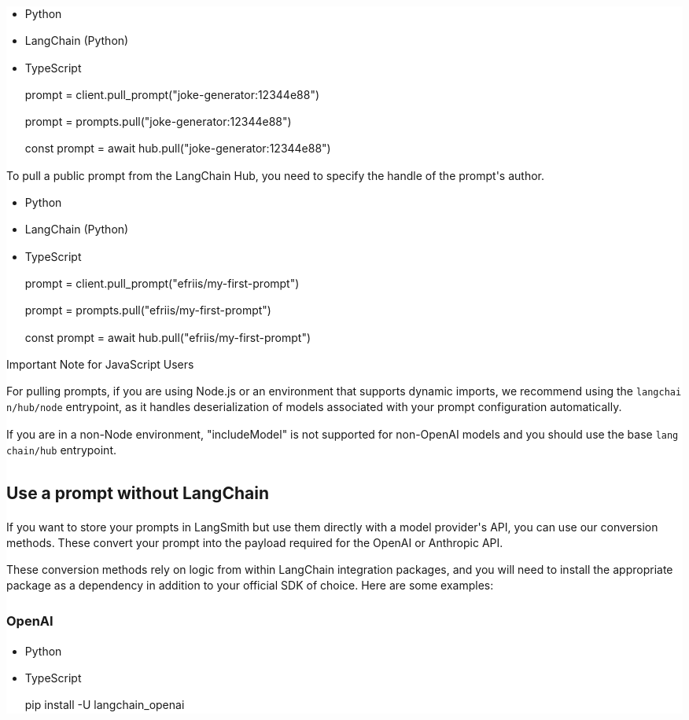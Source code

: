   * Python
  * LangChain (Python)
  * TypeScript

    
    
    prompt = client.pull_prompt("joke-generator:12344e88")  
    
    
    
    prompt = prompts.pull("joke-generator:12344e88")  
    
    
    
    const prompt = await hub.pull("joke-generator:12344e88")  
    

To pull a public prompt from the LangChain Hub, you need to specify the handle of the prompt's author.

  * Python
  * LangChain (Python)
  * TypeScript

    
    
    prompt = client.pull_prompt("efriis/my-first-prompt")  
    
    
    
    prompt = prompts.pull("efriis/my-first-prompt")  
    
    
    
    const prompt = await hub.pull("efriis/my-first-prompt")  
    

Important Note for JavaScript Users

For pulling prompts, if you are using Node.js or an environment that supports dynamic imports, we recommend using the `langchain/hub/node` entrypoint, as it handles deserialization of models associated with your prompt configuration automatically.

If you are in a non-Node environment, "includeModel" is not supported for non-OpenAI models and you should use the base `langchain/hub` entrypoint.

## Use a prompt without LangChain​

If you want to store your prompts in LangSmith but use them directly with a model provider's API, you can use our conversion methods. These convert your prompt into the payload required for the OpenAI or Anthropic API.

These conversion methods rely on logic from within LangChain integration packages, and you will need to install the appropriate package as a dependency in addition to your official SDK of choice. Here are some examples:

### OpenAI​

  * Python
  * TypeScript

    
    
    pip install -U langchain_openai  
    
